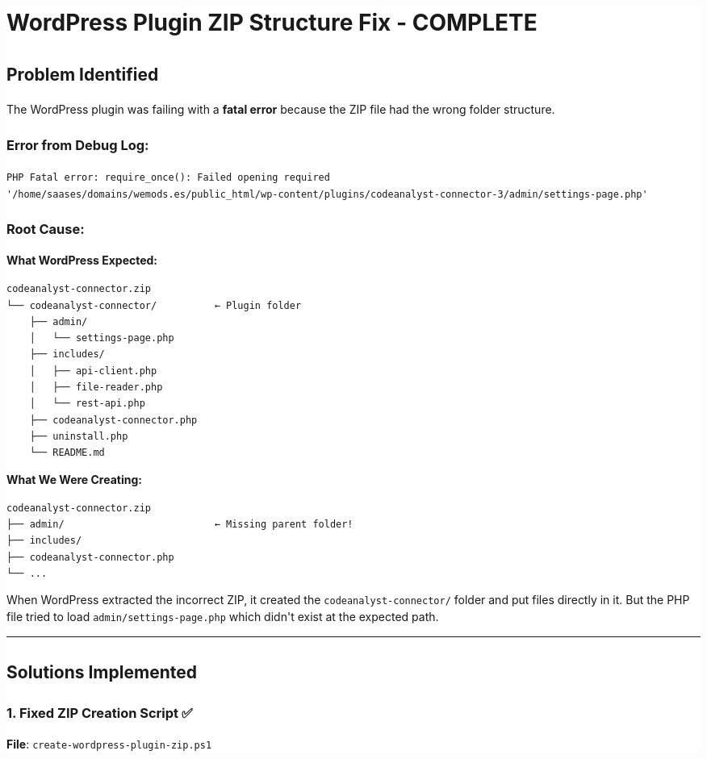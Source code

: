 # WordPress Plugin ZIP Structure Fix - COMPLETE

## Problem Identified

The WordPress plugin was failing with a **fatal error** because the ZIP file had the wrong folder structure.

### Error from Debug Log:
```
PHP Fatal error: require_once(): Failed opening required 
'/home/saases/domains/wemods.es/public_html/wp-content/plugins/codeanalyst-connector-3/admin/settings-page.php'
```

### Root Cause:

**What WordPress Expected:**
```
codeanalyst-connector.zip
└── codeanalyst-connector/          ← Plugin folder
    ├── admin/
    │   └── settings-page.php
    ├── includes/
    │   ├── api-client.php
    │   ├── file-reader.php
    │   └── rest-api.php
    ├── codeanalyst-connector.php
    ├── uninstall.php
    └── README.md
```

**What We Were Creating:**
```
codeanalyst-connector.zip
├── admin/                          ← Missing parent folder!
├── includes/
├── codeanalyst-connector.php
└── ...
```

When WordPress extracted the incorrect ZIP, it created the `codeanalyst-connector/` folder and put files directly in it. But the PHP file tried to load `admin/settings-page.php` which didn't exist at the expected path.

---

## Solutions Implemented

### 1. Fixed ZIP Creation Script ✅

**File**: `create-wordpress-plugin-zip.ps1`
